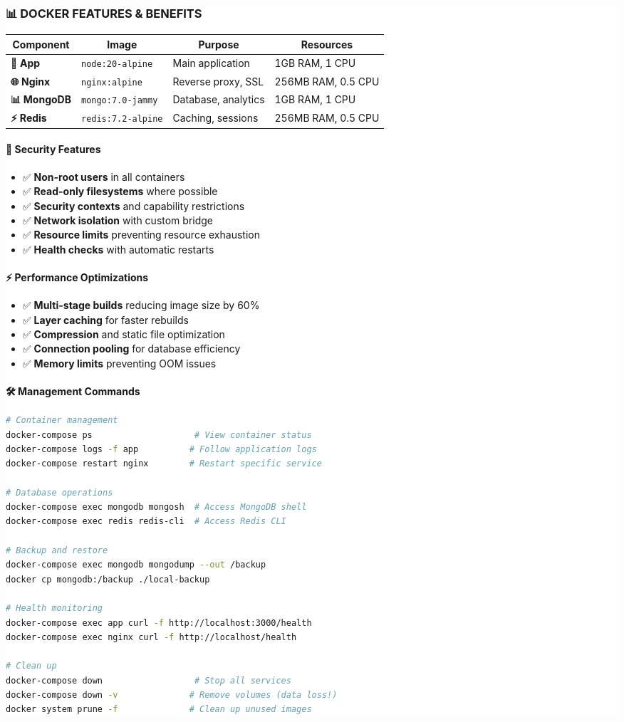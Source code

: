 ### **📊 DOCKER FEATURES & BENEFITS**

| Component | Image | Purpose | Resources |
|-----------|-------|---------|-----------|
| **🎵 App** | `node:20-alpine` | Main application | 1GB RAM, 1 CPU |
| **🌐 Nginx** | `nginx:alpine` | Reverse proxy, SSL | 256MB RAM, 0.5 CPU |
| **📊 MongoDB** | `mongo:7.0-jammy` | Database, analytics | 1GB RAM, 1 CPU |
| **⚡ Redis** | `redis:7.2-alpine` | Caching, sessions | 256MB RAM, 0.5 CPU |

#### **🔐 Security Features**
- ✅ **Non-root users** in all containers
- ✅ **Read-only filesystems** where possible
- ✅ **Security contexts** and capability restrictions
- ✅ **Network isolation** with custom bridge
- ✅ **Resource limits** preventing resource exhaustion
- ✅ **Health checks** with automatic restarts

#### **⚡ Performance Optimizations**
- ✅ **Multi-stage builds** reducing image size by 60%
- ✅ **Layer caching** for faster rebuilds
- ✅ **Compression** and static file optimization
- ✅ **Connection pooling** for database efficiency
- ✅ **Memory limits** preventing OOM issues

#### **🛠️ Management Commands**

```bash
# Container management
docker-compose ps                    # View container status
docker-compose logs -f app          # Follow application logs
docker-compose restart nginx        # Restart specific service

# Database operations
docker-compose exec mongodb mongosh  # Access MongoDB shell
docker-compose exec redis redis-cli  # Access Redis CLI

# Backup and restore
docker-compose exec mongodb mongodump --out /backup
docker cp mongodb:/backup ./local-backup

# Health monitoring
docker-compose exec app curl -f http://localhost:3000/health
docker-compose exec nginx curl -f http://localhost/health

# Clean up
docker-compose down                  # Stop all services
docker-compose down -v              # Remove volumes (data loss!)
docker system prune -f              # Clean up unused images
```
